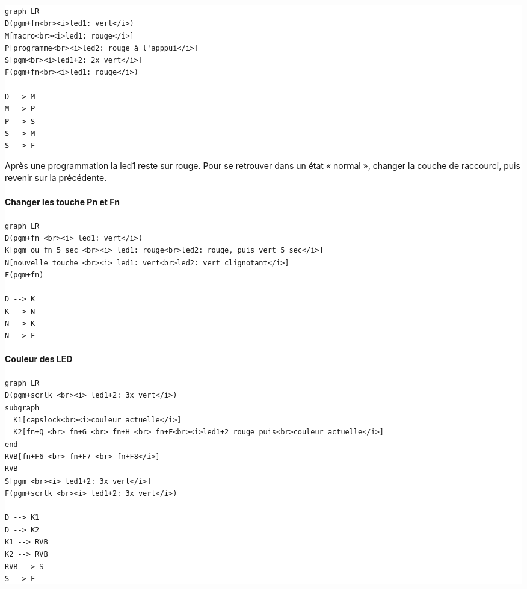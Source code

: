 ```mermaid
graph LR
D(pgm+fn<br><i>led1: vert</i>)
M[macro<br><i>led1: rouge</i>]
P[programme<br><i>led2: rouge à l'apppui</i>]
S[pgm<br><i>led1+2: 2x vert</i>]
F(pgm+fn<br><i>led1: rouge</i>)

D --> M
M --> P
P --> S
S --> M
S --> F
```

Après une programmation la led1 reste sur rouge. Pour se retrouver dans un état « normal », changer la couche de raccourci, puis revenir sur la précédente.          

#### Changer les touche Pn et Fn

```mermaid
graph LR
D(pgm+fn <br><i> led1: vert</i>)
K[pgm ou fn 5 sec <br><i> led1: rouge<br>led2: rouge, puis vert 5 sec</i>]
N[nouvelle touche <br><i> led1: vert<br>led2: vert clignotant</i>]
F(pgm+fn)

D --> K
K --> N
N --> K
N --> F
```

#### Couleur des LED

```mermaid
graph LR
D(pgm+scrlk <br><i> led1+2: 3x vert</i>)
subgraph 
  K1[capslock<br><i>couleur actuelle</i>]
  K2[fn+Q <br> fn+G <br> fn+H <br> fn+F<br><i>led1+2 rouge puis<br>couleur actuelle</i>]
end
RVB[fn+F6 <br> fn+F7 <br> fn+F8</i>]
RVB
S[pgm <br><i> led1+2: 3x vert</i>]
F(pgm+scrlk <br><i> led1+2: 3x vert</i>)

D --> K1
D --> K2
K1 --> RVB
K2 --> RVB
RVB --> S
S --> F
```
